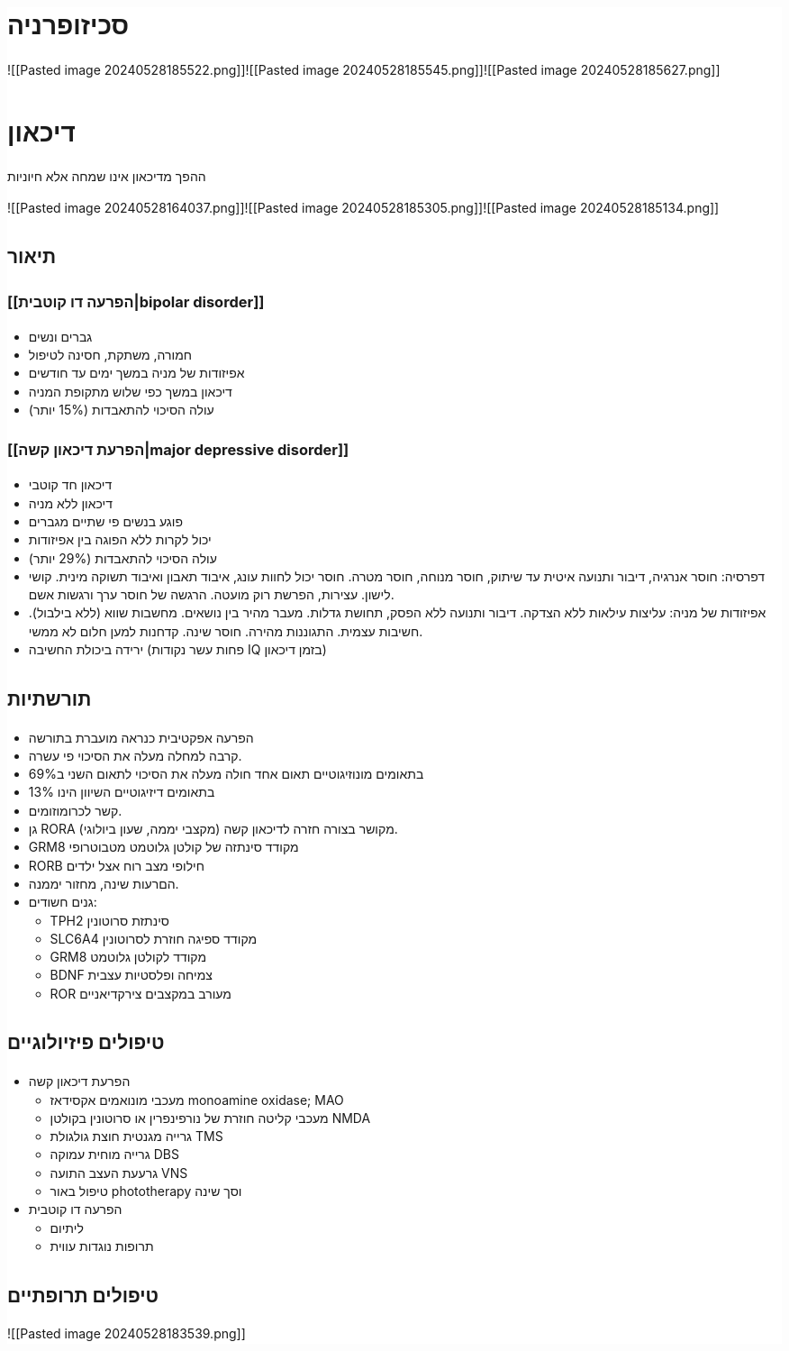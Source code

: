 # סכיזופרניה
![[Pasted image 20240528185522.png]]![[Pasted image 20240528185545.png]]![[Pasted image 20240528185627.png]]
# דיכאון
ההפך מדיכאון אינו שמחה אלא חיוניות

![[Pasted image 20240528164037.png]]![[Pasted image 20240528185305.png]]![[Pasted image 20240528185134.png]]
## תיאור
### [[הפרעה דו קוטבית|bipolar disorder]]
- גברים ונשים
- חמורה, משתקת, חסינה לטיפול
- אפיזודות של מניה במשך ימים עד חודשים
- דיכאון במשך כפי שלוש מתקופת המניה
- עולה הסיכוי להתאבדות (15% יותר)
### [[הפרעת דיכאון קשה|major depressive disorder]]
- דיכאון חד קוטבי
- דיכאון ללא מניה
- פוגע בנשים פי שתיים מגברים
- יכול לקרות ללא הפוגה בין אפיזודות
- עולה הסיכוי להתאבדות (29% יותר)
- דפרסיה: חוסר אנרגיה, דיבור ותנועה איטית עד שיתוק, חוסר מנוחה, חוסר מטרה. חוסר יכול לחוות עונג, איבוד תאבון ואיבוד תשוקה מינית. קושי לישון. עצירות, הפרשת רוק מועטה. הרגשה של חוסר ערך ורגשות אשם.
- אפיזודות של מניה: עליצות עילאות ללא הצדקה. דיבור ותנועה ללא הפסק, תחושת גדלות. מעבר מהיר בין נושאים. מחשבות שווא (ללא בילבול). חשיבות עצמית. התגוננות מהירה. חוסר שינה. קדחנות למען חלום לא ממשי. 
- ירידה ביכולת החשיבה (פחות עשר נקודות IQ בזמן דיכאון)
## תורשתיות
- הפרעה אפקטיבית כנראה מועברת בתורשה
- קרבה למחלה מעלה את הסיכוי פי עשרה. 
- בתאומים מונוזיגוטיים תאום אחד חולה מעלה את הסיכוי לתאום השני ב69%
- בתאומים דיזיגוטיים השיוון הינו 13%
- קשר לכרומוזומים. 
- גן RORA (מקצבי יממה, שעון ביולוגי) מקושר בצורה חזרה לדיכאון קשה. 
- GRM8 מקודד סינתזה של קולטן גלוטמט מטבוטרופי
- RORB חילופי מצב רוח אצל ילדים
- הםרעות שינה, מחזור יממנה.
- גנים חשודים:
	- TPH2 סינתזת סרוטונין
	- SLC6A4 מקודד ספיגה חוזרת לסרוטונין
	- GRM8 מקודד לקולטן גלוטמט
	- BDNF צמיחה ופלסטיות עצבית
	- ROR מעורב במקצבים צירקדיאניים
## טיפולים פיזיולוגיים
- הפרעת דיכאון קשה
	- מעכבי מונואמים אקסידאז monoamine oxidase; MAO
	- מעכבי קליטה חוזרת של נורפינפרין או סרוטונין בקולטן NMDA
	- גרייה מגנטית חוצת גולגולת TMS
	- גרייה מוחית עמוקה DBS
	- גרעעת העצב התועה VNS 
	- טיפול באור phototherapy וסך שינה
- הפרעה דו קוטבית
	- ליתיום
	- תרופות נוגדות עווית
## טיפולים תרופתיים
![[Pasted image 20240528183539.png]]